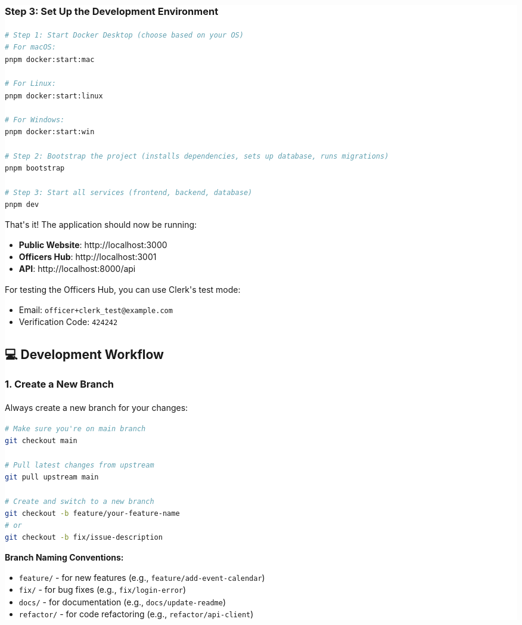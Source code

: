 ### Step 3: Set Up the Development Environment

```bash
# Step 1: Start Docker Desktop (choose based on your OS)
# For macOS:
pnpm docker:start:mac

# For Linux:
pnpm docker:start:linux

# For Windows:
pnpm docker:start:win

# Step 2: Bootstrap the project (installs dependencies, sets up database, runs migrations)
pnpm bootstrap

# Step 3: Start all services (frontend, backend, database)
pnpm dev
```

That's it! The application should now be running:
- **Public Website**: http://localhost:3000
- **Officers Hub**: http://localhost:3001
- **API**: http://localhost:8000/api

For testing the Officers Hub, you can use Clerk's test mode:
- Email: `officer+clerk_test@example.com`
- Verification Code: `424242`

## 💻 Development Workflow

### 1. Create a New Branch

Always create a new branch for your changes:

```bash
# Make sure you're on main branch
git checkout main

# Pull latest changes from upstream
git pull upstream main

# Create and switch to a new branch
git checkout -b feature/your-feature-name
# or
git checkout -b fix/issue-description
```

**Branch Naming Conventions:**
- `feature/` - for new features (e.g., `feature/add-event-calendar`)
- `fix/` - for bug fixes (e.g., `fix/login-error`)
- `docs/` - for documentation (e.g., `docs/update-readme`)
- `refactor/` - for code refactoring (e.g., `refactor/api-client`)
